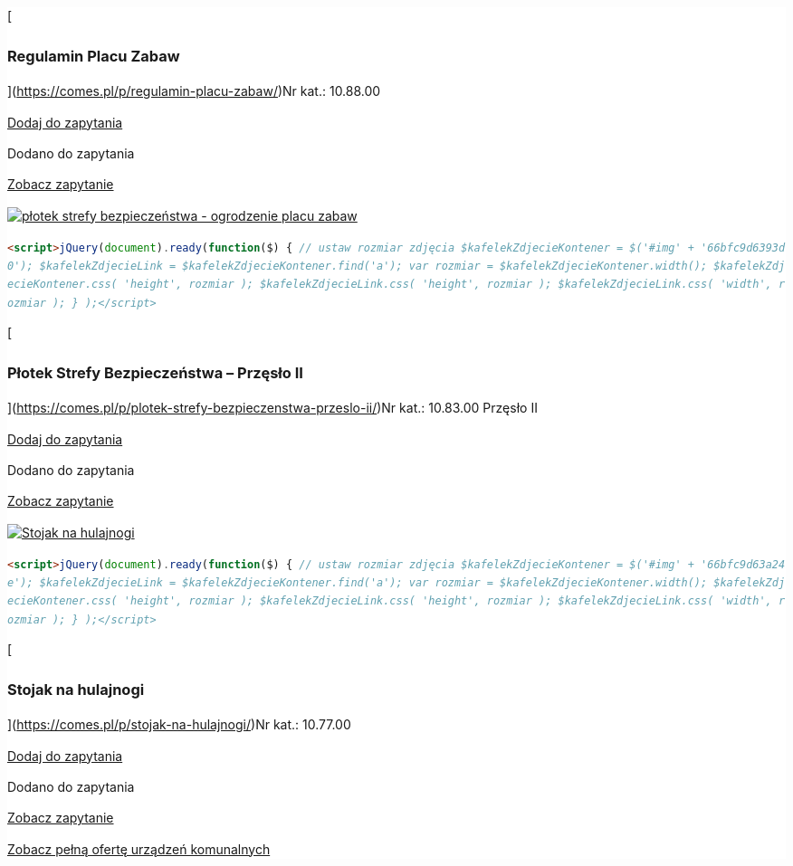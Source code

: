 [

### Regulamin Placu Zabaw

](https://comes.pl/p/regulamin-placu-zabaw/)Nr kat.: 10.88.00

[Dodaj do zapytania](#)

Dodano do zapytania

[Zobacz zapytanie](https://comes.pl/zapytaj-o-produkty/)

 [<img loading="lazy" decoding="async" width="230" height="192" src="/images/posts/dotacje-dla-sektora-horeca-2024/plotek-strefy-bezpieczenstwa-przeslo-wersja-ii-10.83.00-e1672408235497-230x192.png" alt="płotek strefy bezpieczeństwa - ogrodzenie placu zabaw" srcset="/images/posts/dotacje-dla-sektora-horeca-2024/plotek-strefy-bezpieczenstwa-przeslo-wersja-ii-10.83.00-e1672408235497-230x192.png 230w, /images/posts/dotacje-dla-sektora-horeca-2024/plotek-strefy-bezpieczenstwa-przeslo-wersja-ii-10.83.00-e1672408235497-220x184.png 220w, /images/posts/dotacje-dla-sektora-horeca-2024/plotek-strefy-bezpieczenstwa-przeslo-wersja-ii-10.83.00-e1672408235497-650x543.png 650w, /images/posts/dotacje-dla-sektora-horeca-2024/plotek-strefy-bezpieczenstwa-przeslo-wersja-ii-10.83.00-e1672408235497-383x320.png 383w, /images/posts/dotacje-dla-sektora-horeca-2024/plotek-strefy-bezpieczenstwa-przeslo-wersja-ii-10.83.00-e1672408235497-862x720.png 862w, /images/posts/dotacje-dla-sektora-horeca-2024/plotek-strefy-bezpieczenstwa-przeslo-wersja-ii-10.83.00-e1672408235497-768x641.png 768w, /images/posts/dotacje-dla-sektora-horeca-2024/plotek-strefy-bezpieczenstwa-przeslo-wersja-ii-10.83.00-e1672408235497-1227x1024.png 1227w, /images/posts/dotacje-dla-sektora-horeca-2024/plotek-strefy-bezpieczenstwa-przeslo-wersja-ii-10.83.00-e1672408235497-1536x1282.png 1536w, /images/posts/dotacje-dla-sektora-horeca-2024/plotek-strefy-bezpieczenstwa-przeslo-wersja-ii-10.83.00-e1672408235497-192x160.png 192w, /images/posts/dotacje-dla-sektora-horeca-2024/plotek-strefy-bezpieczenstwa-przeslo-wersja-ii-10.83.00-e1672408235497.png 1780w" sizes="(max-width: 230px) 100vw, 230px" />](https://comes.pl/p/plotek-strefy-bezpieczenstwa-przeslo-ii/)
```html
<script>jQuery(document).ready(function($) { // ustaw rozmiar zdjęcia $kafelekZdjecieKontener = $('#img' + '66bfc9d6393d0'); $kafelekZdjecieLink = $kafelekZdjecieKontener.find('a'); var rozmiar = $kafelekZdjecieKontener.width(); $kafelekZdjecieKontener.css( 'height', rozmiar ); $kafelekZdjecieLink.css( 'height', rozmiar ); $kafelekZdjecieLink.css( 'width', rozmiar ); } );</script>
```

[

### Płotek Strefy Bezpieczeństwa – Przęsło II

](https://comes.pl/p/plotek-strefy-bezpieczenstwa-przeslo-ii/)Nr kat.: 10.83.00 Przęsło II

[Dodaj do zapytania](#)

Dodano do zapytania

[Zobacz zapytanie](https://comes.pl/zapytaj-o-produkty/)

 [<img loading="lazy" decoding="async" width="230" height="176" src="/images/posts/dotacje-dla-sektora-horeca-2024/stojak-na-hulajnogi-10.77.00-e1672408616395-230x176.png" alt="Stojak na hulajnogi" srcset="/images/posts/dotacje-dla-sektora-horeca-2024/stojak-na-hulajnogi-10.77.00-e1672408616395-230x176.png 230w, /images/posts/dotacje-dla-sektora-horeca-2024/stojak-na-hulajnogi-10.77.00-e1672408616395-220x169.png 220w, /images/posts/dotacje-dla-sektora-horeca-2024/stojak-na-hulajnogi-10.77.00-e1672408616395-650x499.png 650w, /images/posts/dotacje-dla-sektora-horeca-2024/stojak-na-hulajnogi-10.77.00-e1672408616395-417x320.png 417w, /images/posts/dotacje-dla-sektora-horeca-2024/stojak-na-hulajnogi-10.77.00-e1672408616395-938x720.png 938w, /images/posts/dotacje-dla-sektora-horeca-2024/stojak-na-hulajnogi-10.77.00-e1672408616395-768x589.png 768w, /images/posts/dotacje-dla-sektora-horeca-2024/stojak-na-hulajnogi-10.77.00-e1672408616395-1335x1024.png 1335w, /images/posts/dotacje-dla-sektora-horeca-2024/stojak-na-hulajnogi-10.77.00-e1672408616395-1536x1178.png 1536w, /images/posts/dotacje-dla-sektora-horeca-2024/stojak-na-hulajnogi-10.77.00-e1672408616395-209x160.png 209w, /images/posts/dotacje-dla-sektora-horeca-2024/stojak-na-hulajnogi-10.77.00-e1672408616395.png 1920w" sizes="(max-width: 230px) 100vw, 230px" />](https://comes.pl/p/stojak-na-hulajnogi/)
```html
<script>jQuery(document).ready(function($) { // ustaw rozmiar zdjęcia $kafelekZdjecieKontener = $('#img' + '66bfc9d63a24e'); $kafelekZdjecieLink = $kafelekZdjecieKontener.find('a'); var rozmiar = $kafelekZdjecieKontener.width(); $kafelekZdjecieKontener.css( 'height', rozmiar ); $kafelekZdjecieLink.css( 'height', rozmiar ); $kafelekZdjecieLink.css( 'width', rozmiar ); } );</script>
```

[

### Stojak na hulajnogi

](https://comes.pl/p/stojak-na-hulajnogi/)Nr kat.: 10.77.00

[Dodaj do zapytania](#)

Dodano do zapytania

[Zobacz zapytanie](https://comes.pl/zapytaj-o-produkty/)

[Zobacz pełną ofertę urządzeń komunalnych](/kategoria/urzadzenia-komunalne/)

